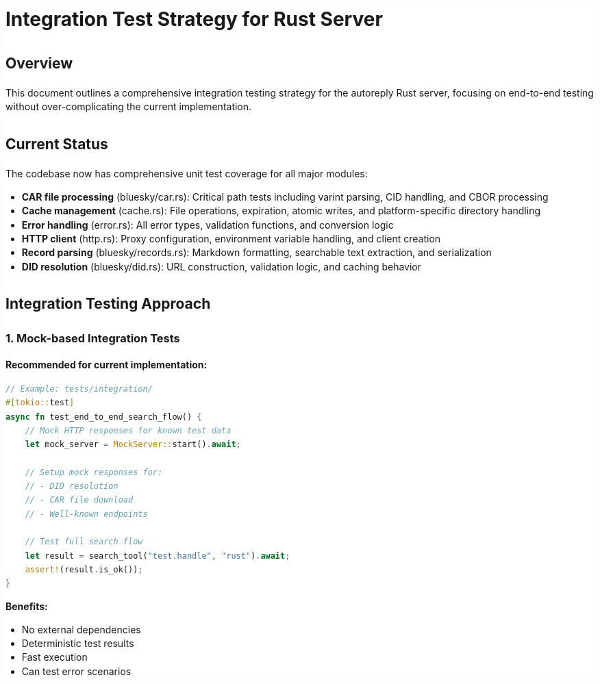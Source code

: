 # Integration Test Strategy for Rust Server

## Overview

This document outlines a comprehensive integration testing strategy for the autoreply Rust server, focusing on end-to-end testing without over-complicating the current implementation.

## Current Status

The codebase now has comprehensive unit test coverage for all major modules:

- **CAR file processing** (bluesky/car.rs): Critical path tests including varint parsing, CID handling, and CBOR processing
- **Cache management** (cache.rs): File operations, expiration, atomic writes, and platform-specific directory handling  
- **Error handling** (error.rs): All error types, validation functions, and conversion logic
- **HTTP client** (http.rs): Proxy configuration, environment variable handling, and client creation
- **Record parsing** (bluesky/records.rs): Markdown formatting, searchable text extraction, and serialization
- **DID resolution** (bluesky/did.rs): URL construction, validation logic, and caching behavior

## Integration Testing Approach

### 1. Mock-based Integration Tests

**Recommended for current implementation:**

```rust
// Example: tests/integration/
#[tokio::test]
async fn test_end_to_end_search_flow() {
    // Mock HTTP responses for known test data
    let mock_server = MockServer::start().await;
    
    // Setup mock responses for:
    // - DID resolution
    // - CAR file download
    // - Well-known endpoints
    
    // Test full search flow
    let result = search_tool("test.handle", "rust").await;
    assert!(result.is_ok());
}
```

**Benefits:**
- No external dependencies
- Deterministic test results
- Fast execution
- Can test error scenarios
